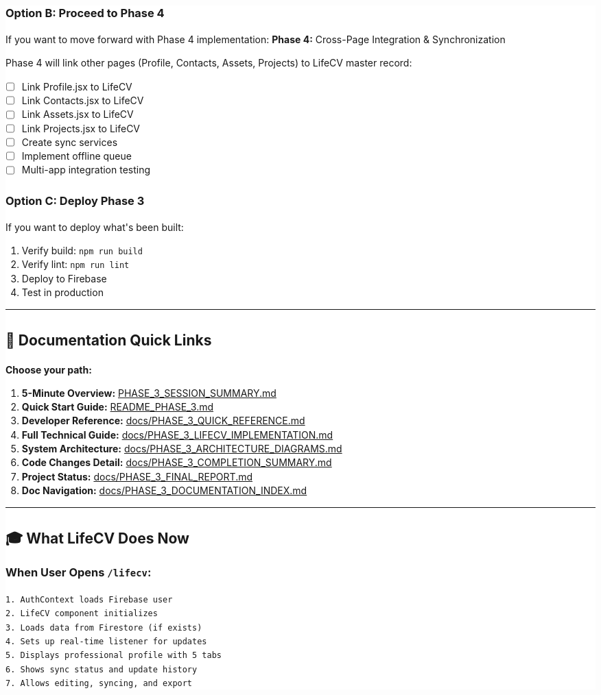 ### Option B: Proceed to Phase 4
If you want to move forward with Phase 4 implementation:
**Phase 4:** Cross-Page Integration & Synchronization

Phase 4 will link other pages (Profile, Contacts, Assets, Projects) to LifeCV master record:
- [ ] Link Profile.jsx to LifeCV
- [ ] Link Contacts.jsx to LifeCV
- [ ] Link Assets.jsx to LifeCV
- [ ] Link Projects.jsx to LifeCV
- [ ] Create sync services
- [ ] Implement offline queue
- [ ] Multi-app integration testing

### Option C: Deploy Phase 3
If you want to deploy what's been built:
1. Verify build: `npm run build`
2. Verify lint: `npm run lint`
3. Deploy to Firebase
4. Test in production

---

## 📖 Documentation Quick Links

**Choose your path:**

1. **5-Minute Overview:** [PHASE_3_SESSION_SUMMARY.md](PHASE_3_SESSION_SUMMARY.md)
2. **Quick Start Guide:** [README_PHASE_3.md](README_PHASE_3.md)
3. **Developer Reference:** [docs/PHASE_3_QUICK_REFERENCE.md](docs/PHASE_3_QUICK_REFERENCE.md)
4. **Full Technical Guide:** [docs/PHASE_3_LIFECV_IMPLEMENTATION.md](docs/PHASE_3_LIFECV_IMPLEMENTATION.md)
5. **System Architecture:** [docs/PHASE_3_ARCHITECTURE_DIAGRAMS.md](docs/PHASE_3_ARCHITECTURE_DIAGRAMS.md)
6. **Code Changes Detail:** [docs/PHASE_3_COMPLETION_SUMMARY.md](docs/PHASE_3_COMPLETION_SUMMARY.md)
7. **Project Status:** [docs/PHASE_3_FINAL_REPORT.md](docs/PHASE_3_FINAL_REPORT.md)
8. **Doc Navigation:** [docs/PHASE_3_DOCUMENTATION_INDEX.md](docs/PHASE_3_DOCUMENTATION_INDEX.md)

---

## 🎓 What LifeCV Does Now

### When User Opens `/lifecv`:
```
1. AuthContext loads Firebase user
2. LifeCV component initializes
3. Loads data from Firestore (if exists)
4. Sets up real-time listener for updates
5. Displays professional profile with 5 tabs
6. Shows sync status and update history
7. Allows editing, syncing, and export
```
